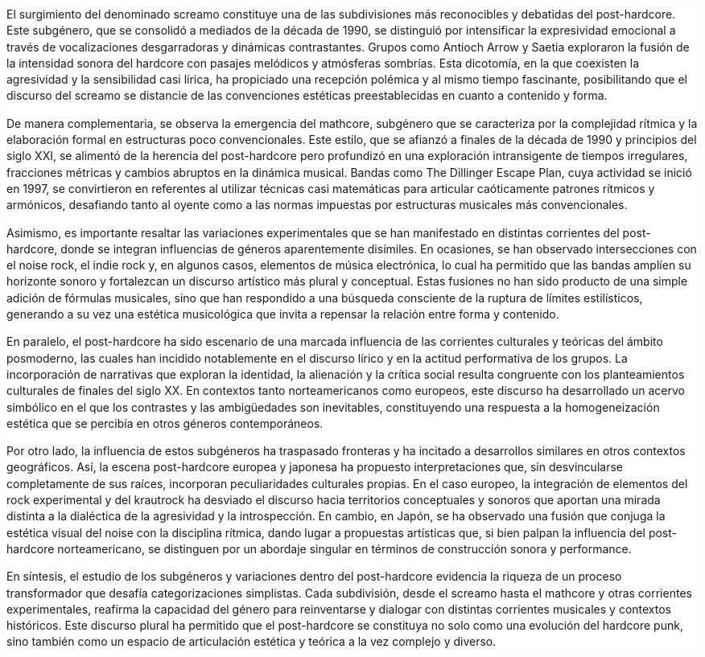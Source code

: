 El surgimiento del denominado screamo constituye una de las subdivisiones más reconocibles y
debatidas del post-hardcore. Este subgénero, que se consolidó a mediados de la década de 1990, se
distinguió por intensificar la expresividad emocional a través de vocalizaciones desgarradoras y
dinámicas contrastantes. Grupos como Antioch Arrow y Saetia exploraron la fusión de la intensidad
sonora del hardcore con pasajes melódicos y atmósferas sombrías. Esta dicotomía, en la que coexisten
la agresividad y la sensibilidad casi lírica, ha propiciado una recepción polémica y al mismo tiempo
fascinante, posibilitando que el discurso del screamo se distancie de las convenciones estéticas
preestablecidas en cuanto a contenido y forma.

De manera complementaria, se observa la emergencia del mathcore, subgénero que se caracteriza por la
complejidad rítmica y la elaboración formal en estructuras poco convencionales. Este estilo, que se
afianzó a finales de la década de 1990 y principios del siglo XXI, se alimentó de la herencia del
post-hardcore pero profundizó en una exploración intransigente de tiempos irregulares, fracciones
métricas y cambios abruptos en la dinámica musical. Bandas como The Dillinger Escape Plan, cuya
actividad se inició en 1997, se convirtieron en referentes al utilizar técnicas casi matemáticas
para articular caóticamente patrones rítmicos y armónicos, desafiando tanto al oyente como a las
normas impuestas por estructuras musicales más convencionales.

Asimismo, es importante resaltar las variaciones experimentales que se han manifestado en distintas
corrientes del post-hardcore, donde se integran influencias de géneros aparentemente disímiles. En
ocasiones, se han observado intersecciones con el noise rock, el indie rock y, en algunos casos,
elementos de música electrónica, lo cual ha permitido que las bandas amplíen su horizonte sonoro y
fortalezcan un discurso artístico más plural y conceptual. Estas fusiones no han sido producto de
una simple adición de fórmulas musicales, sino que han respondido a una búsqueda consciente de la
ruptura de límites estilísticos, generando a su vez una estética musicológica que invita a repensar
la relación entre forma y contenido.

En paralelo, el post-hardcore ha sido escenario de una marcada influencia de las corrientes
culturales y teóricas del ámbito posmoderno, las cuales han incidido notablemente en el discurso
lírico y en la actitud performativa de los grupos. La incorporación de narrativas que exploran la
identidad, la alienación y la crítica social resulta congruente con los planteamientos culturales de
finales del siglo XX. En contextos tanto norteamericanos como europeos, este discurso ha
desarrollado un acervo simbólico en el que los contrastes y las ambigüedades son inevitables,
constituyendo una respuesta a la homogeneización estética que se percibía en otros géneros
contemporáneos.

Por otro lado, la influencia de estos subgéneros ha traspasado fronteras y ha incitado a desarrollos
similares en otros contextos geográficos. Así, la escena post-hardcore europea y japonesa ha
propuesto interpretaciones que, sin desvincularse completamente de sus raíces, incorporan
peculiaridades culturales propias. En el caso europeo, la integración de elementos del rock
experimental y del krautrock ha desviado el discurso hacia territorios conceptuales y sonoros que
aportan una mirada distinta a la dialéctica de la agresividad y la introspección. En cambio, en
Japón, se ha observado una fusión que conjuga la estética visual del noise con la disciplina
rítmica, dando lugar a propuestas artísticas que, si bien palpan la influencia del post-hardcore
norteamericano, se distinguen por un abordaje singular en términos de construcción sonora y
performance.

En síntesis, el estudio de los subgéneros y variaciones dentro del post-hardcore evidencia la
riqueza de un proceso transformador que desafía categorizaciones simplistas. Cada subdivisión, desde
el screamo hasta el mathcore y otras corrientes experimentales, reafirma la capacidad del género
para reinventarse y dialogar con distintas corrientes musicales y contextos históricos. Este
discurso plural ha permitido que el post-hardcore se constituya no solo como una evolución del
hardcore punk, sino también como un espacio de articulación estética y teórica a la vez complejo y
diverso.
